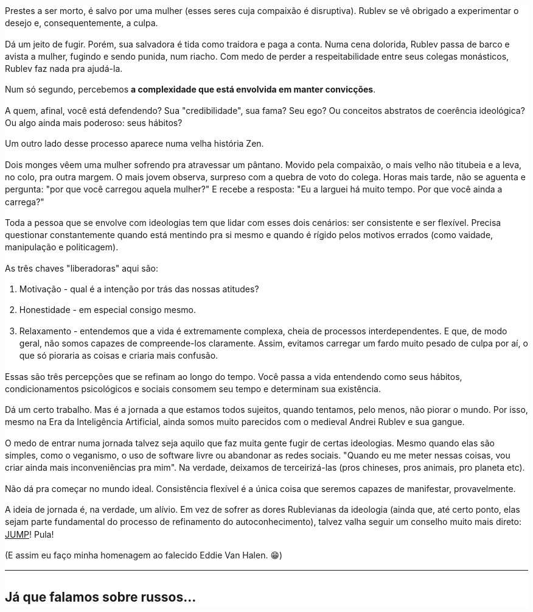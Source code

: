 Prestes a ser morto, é salvo por uma mulher (esses seres cuja compaixão é disruptiva). Rublev se vê obrigado a experimentar o desejo e, consequentemente, a culpa.

Dá um jeito de fugir. Porém, sua salvadora é tida como traidora e paga a conta. Numa cena dolorida, Rublev passa de barco e avista a mulher, fugindo e sendo punida, num riacho. Com medo de perder a respeitabilidade entre seus colegas monásticos, Rublev faz nada pra ajudá-la.

Num só segundo, percebemos **a complexidade que está envolvida em manter convicções**.

A quem, afinal, você está defendendo? Sua "credibilidade", sua fama? Seu ego? Ou conceitos abstratos de coerência ideológica? Ou algo ainda mais poderoso: seus hábitos?

Um outro lado desse processo aparece numa velha história Zen.

Dois monges vêem uma mulher sofrendo pra atravessar um pântano. Movido pela compaixão, o mais velho não titubeia e a leva, no colo, pra outra margem. O mais jovem observa, surpreso com a quebra de voto do colega. Horas mais tarde, não se aguenta e pergunta: "por que você carregou aquela mulher?" E recebe a resposta: "Eu a larguei há muito tempo. Por que você ainda a carrega?"

Toda a pessoa que se envolve com ideologias tem que lidar com esses dois cenários: ser consistente e ser flexível. Precisa questionar constantemente quando está mentindo pra si mesmo e quando é rígido pelos motivos errados (como vaidade, manipulação e politicagem).

As três chaves "liberadoras" aqui são:

1. Motivação - qual é a intenção por trás das nossas atitudes?
    
2. Honestidade - em especial consigo mesmo.
    
3. Relaxamento - entendemos que a vida é extremamente complexa, cheia de processos interdependentes. E que, de modo geral, não somos capazes de compreende-los claramente. Assim, evitamos carregar um fardo muito pesado de culpa por aí, o que só pioraria as coisas e criaria mais confusão.
    

Essas são três percepções que se refinam ao longo do tempo. Você passa a vida entendendo como seus hábitos, condicionamentos psicológicos e sociais consomem seu tempo e determinam sua existência.

Dá um certo trabalho. Mas é a jornada a que estamos todos sujeitos, quando tentamos, pelo menos, não piorar o mundo. Por isso, mesmo na Era da Inteligência Artificial, ainda somos muito parecidos com o medieval Andrei Rublev e sua gangue.

O medo de entrar numa jornada talvez seja aquilo que faz muita gente fugir de certas ideologias. Mesmo quando elas são simples, como o veganismo, o uso de software livre ou abandonar as redes sociais. "Quando eu me meter nessas coisas, vou criar ainda mais inconveniências pra mim". Na verdade, deixamos de terceirizá-las (pros chineses, pros animais, pro planeta etc).

Não dá pra começar no mundo ideal. Consistência flexível é a única coisa que seremos capazes de manifestar, provavelmente.

A ideia de jornada é, na verdade, um alívio. Em vez de sofrer as dores Rublevianas da ideologia (ainda que, até certo ponto, elas sejam parte fundamental do processo de refinamento do autoconhecimento), talvez valha seguir um conselho muito mais direto: [JUMP](https://www.youtube.com/watch?v=SwYN7mTi6HM)! Pula!

(E assim eu faço minha homenagem ao falecido Eddie Van Halen. 😁)

* * *

## Já que falamos sobre russos…
